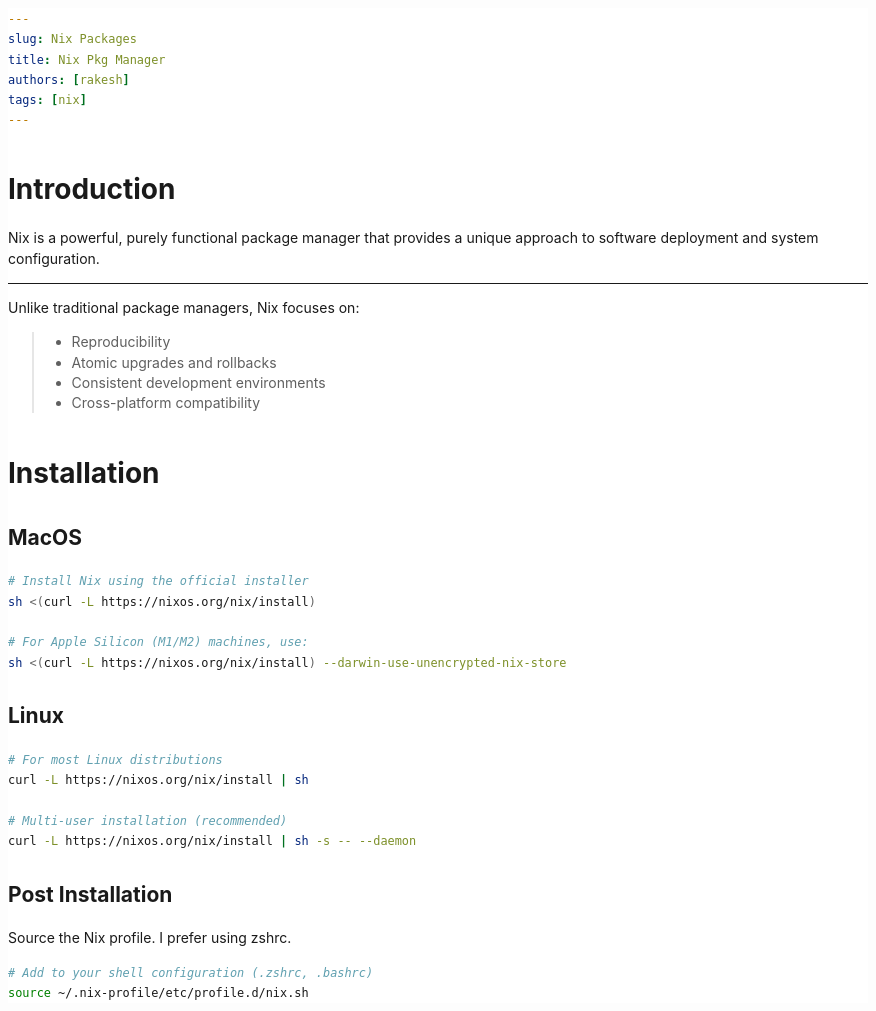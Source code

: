 ```yaml
---
slug: Nix Packages
title: Nix Pkg Manager
authors: [rakesh]
tags: [nix]
---
```


# Introduction
Nix is a powerful, purely functional package manager that provides a unique approach to software deployment and system configuration. 


---



Unlike traditional package managers, Nix focuses on:

>-  Reproducibility  
>-  Atomic upgrades and rollbacks  
>-  Consistent development environments  
>-  Cross-platform compatibility  

# Installation

## MacOS

```bash
# Install Nix using the official installer
sh <(curl -L https://nixos.org/nix/install)

# For Apple Silicon (M1/M2) machines, use:
sh <(curl -L https://nixos.org/nix/install) --darwin-use-unencrypted-nix-store
```

## Linux
```bash
# For most Linux distributions
curl -L https://nixos.org/nix/install | sh

# Multi-user installation (recommended)
curl -L https://nixos.org/nix/install | sh -s -- --daemon
```


## Post Installation
Source the Nix profile. I prefer using zshrc.

```bash
# Add to your shell configuration (.zshrc, .bashrc)
source ~/.nix-profile/etc/profile.d/nix.sh
```

